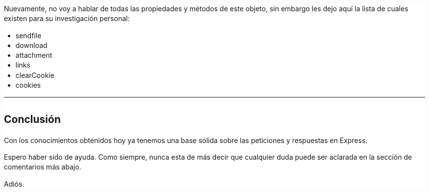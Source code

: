 <p>Nuevamente, no voy a hablar de todas las propiedades y métodos de este objeto, sin embargo les dejo aquí la lista de cuales existen para su investigación personal:</p>

<ul>
<li>sendfile</li>
<li>download</li>
<li>attachment</li>
<li>links</li>
<li>clearCookie</li>
<li>cookies</li>
</ul>

<hr />

<h2>Conclusión</h2>

<p>Con los conocimientos obtenidos hoy ya tenemos una base sólida sobre las peticiones y respuestas en Express.</p>

<p>Espero haber sido de ayuda. Como siempre, nunca esta de más decir que cualquier duda puede ser aclarada en la sección de comentarios más abajo.</p>

<p>Adiós.</p>
